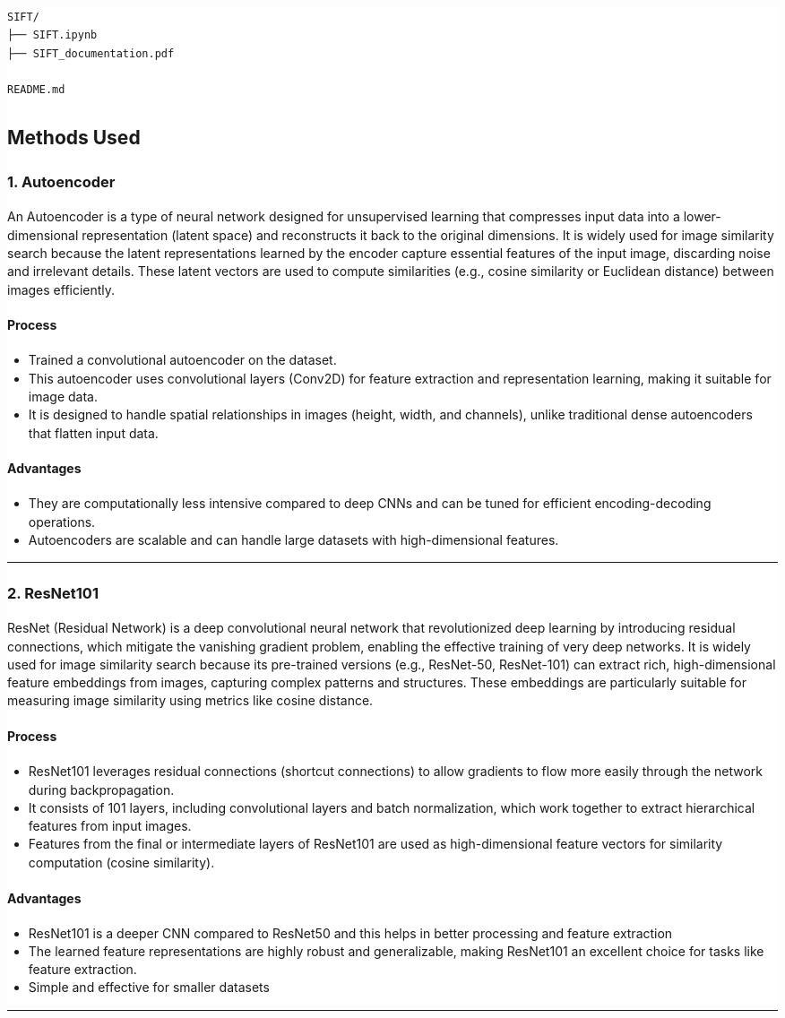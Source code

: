 ```plaintext
SIFT/
├── SIFT.ipynb
├── SIFT_documentation.pdf

README.md

```

## Methods Used

### **1. Autoencoder**
An Autoencoder is a type of neural network designed for unsupervised learning that compresses input data into a lower-dimensional representation (latent space) and reconstructs it back to the original dimensions. It is widely used for image similarity search because the latent representations learned by the encoder capture essential features of the input image, discarding noise and irrelevant details. These latent vectors are used to compute similarities (e.g., cosine similarity or Euclidean distance) between images efficiently.

#### **Process**
- Trained a convolutional autoencoder on the dataset.
- This autoencoder uses convolutional layers (Conv2D) for feature extraction and representation learning, making it suitable for image data.
- It is designed to handle spatial relationships in images (height, width, and channels), unlike traditional dense autoencoders that flatten input data.

#### **Advantages**
- They are computationally less intensive compared to deep CNNs and can be tuned for efficient encoding-decoding operations.
- Autoencoders are scalable and can handle large datasets with high-dimensional features.

---

### **2. ResNet101**
ResNet (Residual Network) is a deep convolutional neural network that revolutionized deep learning by introducing residual connections, which mitigate the vanishing gradient problem, enabling the effective training of very deep networks. It is widely used for image similarity search because its pre-trained versions (e.g., ResNet-50, ResNet-101) can extract rich, high-dimensional feature embeddings from images, capturing complex patterns and structures. These embeddings are particularly suitable for measuring image similarity using metrics like cosine distance. 

#### **Process**
- ResNet101 leverages residual connections (shortcut connections) to allow gradients to flow more easily through the network during backpropagation.
- It consists of 101 layers, including convolutional layers and batch normalization, which work together to extract hierarchical features from input images.
- Features from the final or intermediate layers of ResNet101 are used as high-dimensional feature vectors for similarity computation (cosine similarity).

#### **Advantages**
- ResNet101 is a deeper CNN compared to ResNet50 and this helps in better processing and feature extraction
- The learned feature representations are highly robust and generalizable, making ResNet101 an excellent choice for tasks like feature extraction.
- Simple and effective for smaller datasets

---